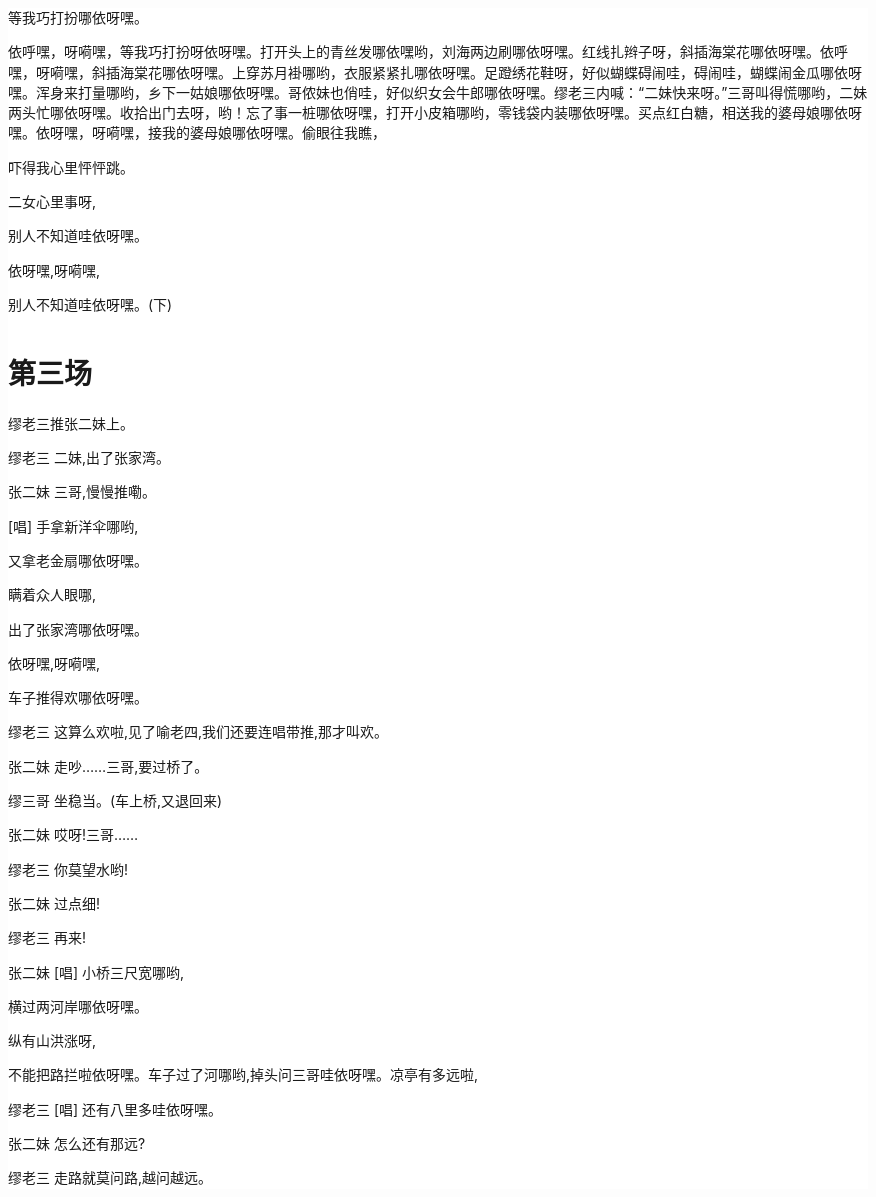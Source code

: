 等我巧打扮哪依呀嘿。

依呼嘿，呀嗬嘿，等我巧打扮呀依呀嘿。打开头上的青丝发哪依嘿哟，刘海两边刷哪依呀嘿。红线扎辫子呀，斜插海棠花哪依呀嘿。依呼嘿，呀嗬嘿，斜插海棠花哪依呀嘿。上穿苏月褂哪哟，衣服紧紧扎哪依呀嘿。足蹬绣花鞋呀，好似蝴蝶碍闹哇，碍闹哇，蝴蝶闹金瓜哪依呀嘿。浑身来打量哪哟，乡下一姑娘哪依呀嘿。哥侬妹也俏哇，好似织女会牛郎哪依呀嘿。缪老三内喊：“二妹快来呀。”三哥叫得慌哪哟，二妹两头忙哪依呀嘿。收拾出门去呀，哟！忘了事一桩哪依呀嘿，打开小皮箱哪哟，零钱袋内装哪依呀嘿。买点红白糖，相送我的婆母娘哪依呀嘿。依呀嘿，呀嗬嘿，接我的婆母娘哪依呀嘿。偷眼往我瞧，

吓得我心里怦怦跳。

二女心里事呀,

别人不知道哇依呀嘿。

依呀嘿,呀嗬嘿,

别人不知道哇依呀嘿。(下)

# 第三场

缪老三推张二妹上。

缪老三 二妹,出了张家湾。

张二妹 三哥,慢慢推嘞。

[唱] 手拿新洋伞哪哟,

又拿老金扇哪依呀嘿。

瞒着众人眼哪,

出了张家湾哪依呀嘿。

依呀嘿,呀嗬嘿,

车子推得欢哪依呀嘿。

缪老三 这算么欢啦,见了喻老四,我们还要连唱带推,那才叫欢。

张二妹 走吵……三哥,要过桥了。

缪三哥 坐稳当。(车上桥,又退回来)

张二妹 哎呀!三哥……

缪老三 你莫望水哟!

张二妹 过点细!

缪老三 再来!

张二妹 [唱] 小桥三尺宽哪哟,

横过两河岸哪依呀嘿。

纵有山洪涨呀,

不能把路拦啦依呀嘿。车子过了河哪哟,掉头问三哥哇依呀嘿。凉亭有多远啦,

缪老三 [唱] 还有八里多哇依呀嘿。

张二妹 怎么还有那远?

缪老三 走路就莫问路,越问越远。
